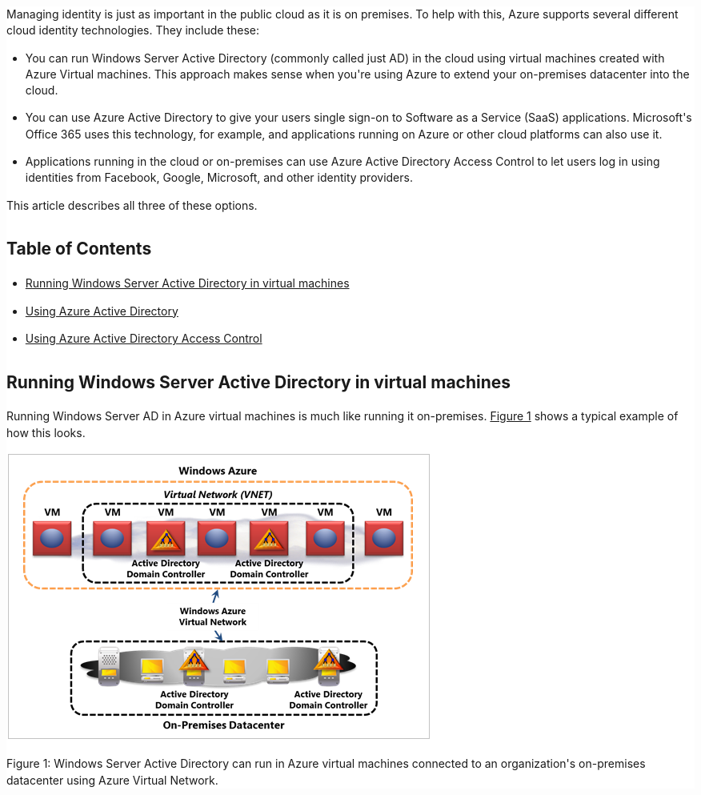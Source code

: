 Managing identity is just as important in the public cloud as it is on premises. To help with this, Azure supports several different cloud identity technologies. They include these:

- You can run Windows Server Active Directory (commonly called just AD) in the cloud using virtual machines created with Azure Virtual machines. This approach makes sense when you're using Azure to extend your on-premises datacenter into the cloud.

- You can use Azure Active Directory to give your users single sign-on to Software as a Service (SaaS) applications. Microsoft's Office 365 uses this technology, for example, and applications running on Azure or other cloud platforms can also use it.

- Applications running in the cloud or on-premises can use Azure Active Directory Access Control to let users log in using identities from Facebook, Google, Microsoft, and other identity providers.


This article describes all three of these options.

## Table of Contents

- [Running Windows Server Active Directory in virtual machines](#adinvm)

- [Using Azure Active Directory](#ad)

- [Using Azure Active Directory Access Control](#ac)


## <a name="adinvm"></a>Running Windows Server Active Directory in virtual machines

Running Windows Server AD in Azure virtual machines is much like running it on-premises. [Figure 1](#fig1) shows a typical example of how this looks.

![Azure Active Directory in Virtual Machine](./media/identity/identity_01_ADinVM.png)


<a name="Fig1"></a>Figure 1: Windows Server Active Directory can run in Azure virtual machines connected to an organization's on-premises datacenter using Azure Virtual Network.

